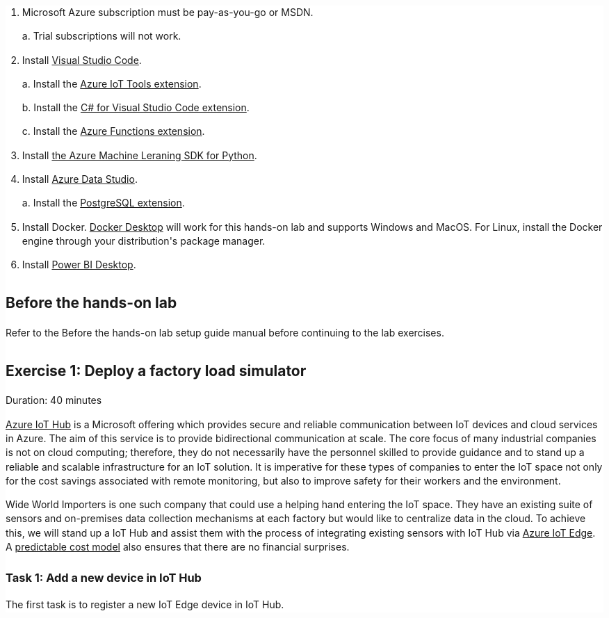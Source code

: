 1. Microsoft Azure subscription must be pay-as-you-go or MSDN.

    a. Trial subscriptions will not work.

2. Install [Visual Studio Code](https://code.visualstudio.com/).

    a. Install the [Azure IoT Tools extension](https://marketplace.visualstudio.com/items?itemName=vsciot-vscode.azure-iot-tools).

    b. Install the [C# for Visual Studio Code extension](https://marketplace.visualstudio.com/items?itemName=ms-dotnettools.csharp).

    c. Install the [Azure Functions extension](https://marketplace.visualstudio.com/items?itemName=ms-azuretools.vscode-azurefunctions).

3. Install [the Azure Machine Leraning SDK for Python](https://docs.microsoft.com/python/api/overview/azure/ml/install?view=azure-ml-py).

4. Install [Azure Data Studio](https://docs.microsoft.com/sql/azure-data-studio/download-azure-data-studio).

    a. Install the [PostgreSQL extension](https://docs.microsoft.com/sql/azure-data-studio/postgres-extension).

5. Install Docker. [Docker Desktop](https://www.docker.com/products/docker-desktop) will work for this hands-on lab and supports Windows and MacOS. For Linux, install the Docker engine through your distribution's package manager.

6. Install [Power BI Desktop](https://aka.ms/pbidesktopstore).

## Before the hands-on lab

Refer to the Before the hands-on lab setup guide manual before continuing to the lab exercises.

## Exercise 1: Deploy a factory load simulator

Duration: 40 minutes

[Azure IoT Hub](https://azure.microsoft.com/services/iot-hub/) is a Microsoft offering which provides secure and reliable communication between IoT devices and cloud services in Azure. The aim of this service is to provide bidirectional communication at scale. The core focus of many industrial companies is not on cloud computing; therefore, they do not necessarily have the personnel skilled to provide guidance and to stand up a reliable and scalable infrastructure for an IoT solution. It is imperative for these types of companies to enter the IoT space not only for the cost savings associated with remote monitoring, but also to improve safety for their workers and the environment.

Wide World Importers is one such company that could use a helping hand entering the IoT space.  They have an existing suite of sensors and on-premises data collection mechanisms at each factory but would like to centralize data in the cloud. To achieve this, we will stand up a IoT Hub and assist them with the process of integrating existing sensors with IoT Hub via [Azure IoT Edge](https://azure.microsoft.com/services/iot-edge/). A [predictable cost model](https://azure.microsoft.com/pricing/details/iot-hub/) also ensures that there are no financial surprises.

### Task 1: Add a new device in IoT Hub

The first task is to register a new IoT Edge device in IoT Hub.
